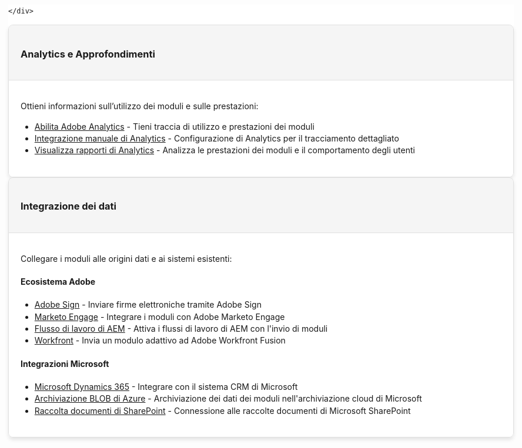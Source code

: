     </div>
  </div>

<div class="card" style="flex: 1 1 calc(50% - 20px); min-width: 300px; border: 1px solid #e1e1e1; border-radius: 8px; overflow: hidden; box-shadow: 0 4px 6px rgba(0, 0, 0, 0.1); transition: transform 0.3s ease, box-shadow 0.3s ease;">
    <div class="card-header" style="background-color: #f5f5f5; padding: 15px 20px; border-bottom: 1px solid #e1e1e1;">
      <h3>Analytics e Approfondimenti</h3>
    </div>
    <div class="card-body" style="padding: 20px; background-color: #ffffff;">
      <p>Ottieni informazioni sull’utilizzo dei moduli e sulle prestazioni:</p>
      <ul>
        <li><a href="https://experienceleague.adobe.com/it/docs/experience-manager-cloud-service/content/forms/integrate/services/enable-adobe-analytics-adaptive-form-using-experience-cloud-setup-automation">Abilita Adobe Analytics</a> - Tieni traccia di utilizzo e prestazioni dei moduli</li>
        <li><a href="https://experienceleague.adobe.com/it/docs/experience-manager-cloud-service/content/forms/integrate/services/integrate-aem-forms-with-adobe-analytics">Integrazione manuale di Analytics</a> - Configurazione di Analytics per il tracciamento dettagliato</li>
        <li><a href="https://experienceleague.adobe.com/it/docs/experience-manager-cloud-service/content/forms/integrate/services/view-understand-aem-forms-analytics-reports">Visualizza rapporti di Analytics</a> - Analizza le prestazioni dei moduli e il comportamento degli utenti</li>
      </ul>
    </div>
  </div>

<div class="card" style="flex: 1 1 calc(50% - 20px); min-width: 300px; border: 1px solid #e1e1e1; border-radius: 8px; overflow: hidden; box-shadow: 0 4px 6px rgba(0, 0, 0, 0.1); transition: transform 0.3s ease, box-shadow 0.3s ease;">
    <div class="card-header" style="background-color: #f5f5f5; padding: 15px 20px; border-bottom: 1px solid #e1e1e1;">
      <h3>Integrazione dei dati</h3>
    </div>
    <div class="card-body" style="padding: 20px; background-color: #ffffff;">
      <p>Collegare i moduli alle origini dati e ai sistemi esistenti:</p>
      <h4>Ecosistema Adobe</h4>
      <ul>
        <li><a href="https://experienceleague.adobe.com/it/docs/experience-manager-cloud-service/content/forms/adaptive-forms-authoring/authoring-adaptive-forms-foundation-components/use-adobe-sign/working-with-adobe-sign">Adobe Sign</a> - Inviare firme elettroniche tramite Adobe Sign</li>
        <li><a href="https://experienceleague.adobe.com/it/docs/experience-manager-cloud-service/content/forms/integrate/services/integrate-adaptive-form-with-market-engage/integrate-form-to-marketo-engage">Marketo Engage</a> - Integrare i moduli con Adobe Marketo Engage</li>
        <li><a href="https://experienceleague.adobe.com/it/docs/experience-manager-cloud-service/content/forms/adaptive-forms-authoring/authoring-adaptive-forms-foundation-components/configure-submit-actions-and-metadata-submission/configuring-submit-actions#invoke-an-aem-workflow">Flusso di lavoro di AEM</a> - Attiva i flussi di lavoro di AEM con l'invio di moduli</li>
        <li><a href="https://experienceleague.adobe.com/it/docs/experience-manager-cloud-service/content/forms/adaptive-forms-authoring/authoring-adaptive-forms-foundation-components/configure-submit-actions-and-metadata-submission/configuring-submit-actions#workfront-fusion">Workfront</a> - Invia un modulo adattivo ad Adobe Workfront Fusion</li>
      </ul>
      <h4>Integrazioni Microsoft</h4>
      <ul>
        <li><a href="https://experienceleague.adobe.com/it/docs/experience-manager-cloud-service/content/forms/integrate/use-form-data-model/configure-msdynamics">Microsoft Dynamics 365</a> - Integrare con il sistema CRM di Microsoft</li>
        <li><a href="https://experienceleague.adobe.com/it/docs/experience-manager-cloud-service/content/forms/integrate/use-form-data-model/configure-azure-storage">Archiviazione BLOB di Azure</a> - Archiviazione dei dati dei moduli nell'archiviazione cloud di Microsoft</li>
        <li><a href="https://experienceleague.adobe.com/it/docs/experience-manager-cloud-service/content/forms/adaptive-forms-authoring/authoring-adaptive-forms-core-components/create-an-adaptive-form-on-forms-cs/connect-to-sharepoint/connect-forms-to-sharepoint-document-library">Raccolta documenti di SharePoint</a> - Connessione alle raccolte documenti di Microsoft SharePoint</li>